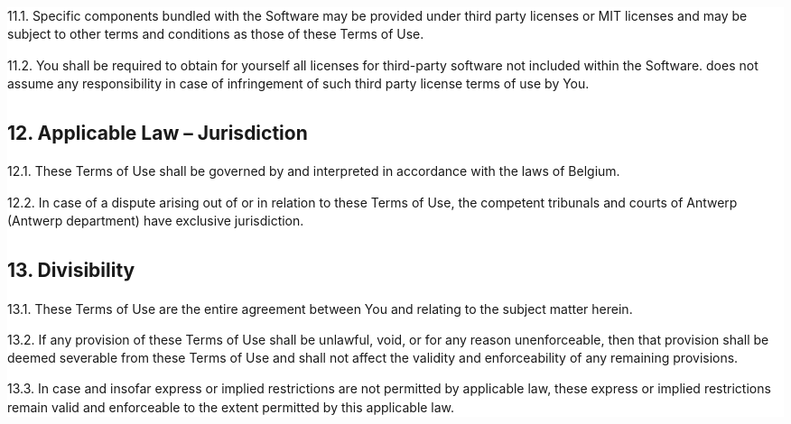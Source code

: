 11.1. Specific components bundled with the Software may be provided under third party licenses or MIT licenses and may be subject to other terms and conditions as those of these Terms of Use.

11.2. You shall be required to obtain for yourself all licenses for third-party software not included within the Software.  does not assume any responsibility in case of infringement of such third party license terms of use by You.

## 12. Applicable Law – Jurisdiction

12.1. These Terms of Use shall be governed by and interpreted in accordance with the laws of Belgium.

12.2. In case of a dispute arising out of or in relation to these Terms of Use, the competent tribunals and courts of Antwerp (Antwerp department) have exclusive jurisdiction.

## 13. Divisibility

13.1. These Terms of Use are the entire agreement between You and  relating to the subject matter herein.

13.2. If any provision of these Terms of Use shall be unlawful, void, or for any reason unenforceable, then that provision shall be deemed severable from these Terms of Use and shall not affect the validity and enforceability of any remaining provisions.

13.3. In case and insofar express or implied restrictions are not permitted by applicable law, these express or implied restrictions remain valid and enforceable to the extent permitted by this applicable law.
